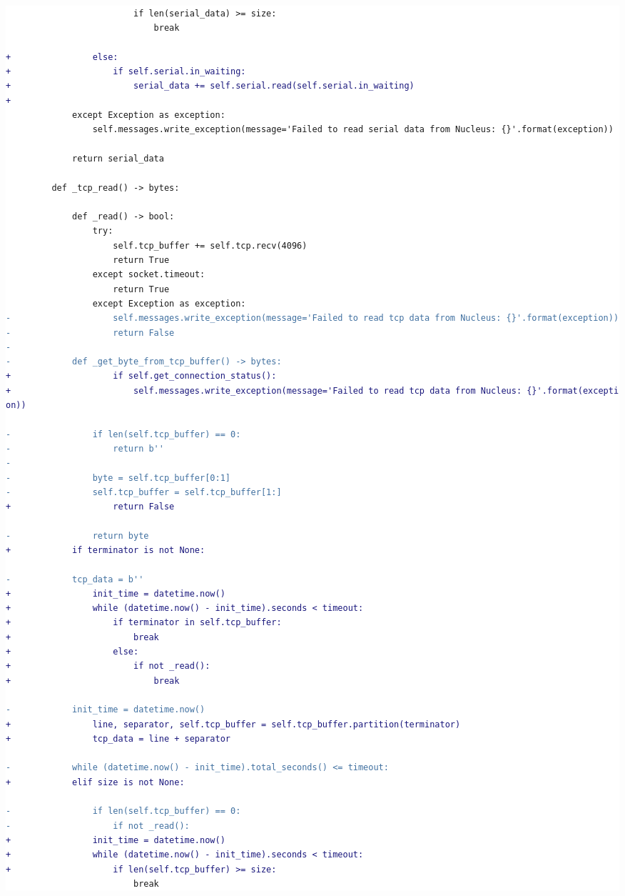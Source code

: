 ```diff
                         if len(serial_data) >= size:
                             break
 
+                else:
+                    if self.serial.in_waiting:
+                        serial_data += self.serial.read(self.serial.in_waiting)
+
             except Exception as exception:
                 self.messages.write_exception(message='Failed to read serial data from Nucleus: {}'.format(exception))
 
             return serial_data
 
         def _tcp_read() -> bytes:
 
             def _read() -> bool:
                 try:
                     self.tcp_buffer += self.tcp.recv(4096)
                     return True
                 except socket.timeout:
                     return True
                 except Exception as exception:
-                    self.messages.write_exception(message='Failed to read tcp data from Nucleus: {}'.format(exception))
-                    return False
-
-            def _get_byte_from_tcp_buffer() -> bytes:
+                    if self.get_connection_status():
+                        self.messages.write_exception(message='Failed to read tcp data from Nucleus: {}'.format(exception))
 
-                if len(self.tcp_buffer) == 0:
-                    return b''
-
-                byte = self.tcp_buffer[0:1]
-                self.tcp_buffer = self.tcp_buffer[1:]
+                    return False
 
-                return byte
+            if terminator is not None:
 
-            tcp_data = b''
+                init_time = datetime.now()
+                while (datetime.now() - init_time).seconds < timeout:
+                    if terminator in self.tcp_buffer:
+                        break
+                    else:
+                        if not _read():
+                            break
 
-            init_time = datetime.now()
+                line, separator, self.tcp_buffer = self.tcp_buffer.partition(terminator)
+                tcp_data = line + separator
 
-            while (datetime.now() - init_time).total_seconds() <= timeout:
+            elif size is not None:
 
-                if len(self.tcp_buffer) == 0:
-                    if not _read():
+                init_time = datetime.now()
+                while (datetime.now() - init_time).seconds < timeout:
+                    if len(self.tcp_buffer) >= size:
                         break
```